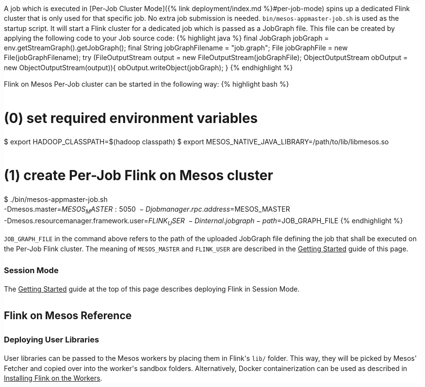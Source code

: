 A job which is executed in [Per-Job Cluster Mode]({% link deployment/index.md %}#per-job-mode) spins 
up a dedicated Flink cluster that is only used for that specific job. No extra job submission is 
needed. `bin/mesos-appmaster-job.sh` is used as the startup script. It will start a Flink cluster 
for a dedicated job which is passed as a JobGraph file. This file can be created by applying the 
following code to your Job source code:
{% highlight java %}
final JobGraph jobGraph = env.getStreamGraph().getJobGraph();
final String jobGraphFilename = "job.graph";
File jobGraphFile = new File(jobGraphFilename);
try (FileOutputStream output = new FileOutputStream(jobGraphFile);
    ObjectOutputStream obOutput = new ObjectOutputStream(output)){
    obOutput.writeObject(jobGraph);
}
{% endhighlight %}

Flink on Mesos Per-Job cluster can be started in the following way:
{% highlight bash %}
# (0) set required environment variables
$ export HADOOP_CLASSPATH=$(hadoop classpath)
$ export MESOS_NATIVE_JAVA_LIBRARY=/path/to/lib/libmesos.so

# (1) create Per-Job Flink on Mesos cluster
$ ./bin/mesos-appmaster-job.sh \
      -Dmesos.master=$MESOS_MASTER:5050 \
      -Djobmanager.rpc.address=$MESOS_MASTER \
      -Dmesos.resourcemanager.framework.user=$FLINK_USER \
      -Dinternal.jobgraph-path=$JOB_GRAPH_FILE
{% endhighlight %} 

`JOB_GRAPH_FILE` in the command above refers to the path of the uploaded JobGraph file defining the 
job that shall be executed on the Per-Job Flink cluster. The meaning of `MESOS_MASTER` and `FLINK_USER` 
are described in the [Getting Started](#starting-a-flink-session-on-mesos) guide of this page.

### Session Mode

The [Getting Started](#starting-a-flink-session-on-mesos) guide at the top of this page describes 
deploying Flink in Session Mode.

## Flink on Mesos Reference

### Deploying User Libraries

User libraries can be passed to the Mesos workers by placing them in Flink's `lib/` folder. This way, 
they will be picked by Mesos' Fetcher and copied over into the worker's sandbox folders. Alternatively, 
Docker containerization can be used as described in [Installing Flink on the Workers](#installing-flink-on-the-workers).
